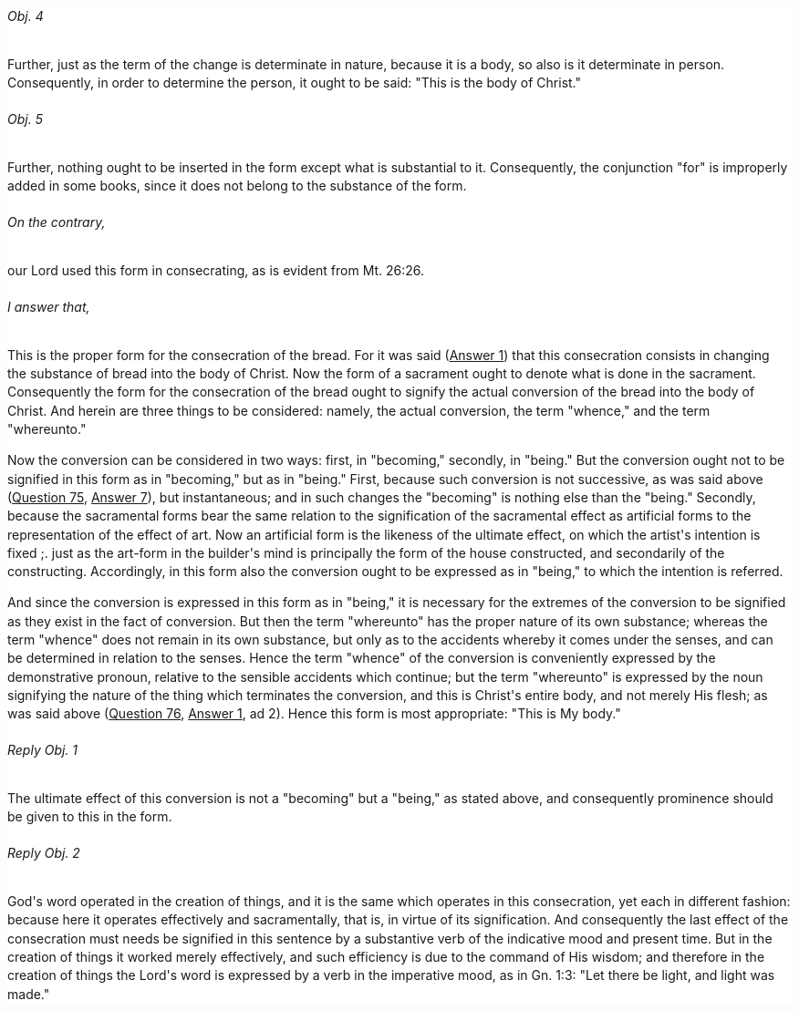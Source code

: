 ###### Obj. 4
Further, just as the term of the change is determinate in nature, because it is a body, so also is it determinate in person. Consequently, in order to determine the person, it ought to be said: "This is the body of Christ."  

###### Obj. 5
Further, nothing ought to be inserted in the form except what is substantial to it. Consequently, the conjunction "for" is improperly added in some books, since it does not belong to the substance of the form.  

###### On the contrary,
our Lord used this form in consecrating, as is evident from Mt. 26:26.  

###### I answer that,
This is the proper form for the consecration of the bread. For it was said ([Answer 1](#1.%20Whether%20this%20is%20the%20form%20of%20this%20sacrament:%20"This%20is%20My%20body,"%20and%20"This%20is%20the%20chalice%20of%20My%20blood"?%20)) that this consecration consists in changing the substance of bread into the body of Christ. Now the form of a sacrament ought to denote what is done in the sacrament. Consequently the form for the consecration of the bread ought to signify the actual conversion of the bread into the body of Christ. And herein are three things to be considered: namely, the actual conversion, the term "whence," and the term "whereunto."  

Now the conversion can be considered in two ways: first, in "becoming," secondly, in "being." But the conversion ought not to be signified in this form as in "becoming," but as in "being." First, because such conversion is not successive, as was said above ([Question 75](75.%20Change%20of%20Bread%20and%20Wine%20Into%20the%20Body%20and%20Blood%20of%20Christ.md), [Answer 7](75.%20Change%20of%20Bread%20and%20Wine%20Into%20the%20Body%20and%20Blood%20of%20Christ.md#7.%20Whether%20this%20change%20is%20wrought%20instantaneously?%20)), but instantaneous; and in such changes the "becoming" is nothing else than the "being." Secondly, because the sacramental forms bear the same relation to the signification of the sacramental effect as artificial forms to the representation of the effect of art. Now an artificial form is the likeness of the ultimate effect, on which the artist's intention is fixed ;. just as the art-form in the builder's mind is principally the form of the house constructed, and secondarily of the constructing. Accordingly, in this form also the conversion ought to be expressed as in "being," to which the intention is referred.  

And since the conversion is expressed in this form as in "being," it is necessary for the extremes of the conversion to be signified as they exist in the fact of conversion. But then the term "whereunto" has the proper nature of its own substance; whereas the term "whence" does not remain in its own substance, but only as to the accidents whereby it comes under the senses, and can be determined in relation to the senses. Hence the term "whence" of the conversion is conveniently expressed by the demonstrative pronoun, relative to the sensible accidents which continue; but the term "whereunto" is expressed by the noun signifying the nature of the thing which terminates the conversion, and this is Christ's entire body, and not merely His flesh; as was said above ([Question 76](76.%20Way%20in%20Which%20Christ%20Is%20in%20This%20Sacrament.md), [Answer 1](76.%20Way%20in%20Which%20Christ%20Is%20in%20This%20Sacrament.md#1.%20Whether%20the%20whole%20Christ%20is%20contained%20under%20this%20sacrament?%20), ad 2). Hence this form is most appropriate: "This is My body."

###### Reply Obj. 1
The ultimate effect of this conversion is not a "becoming" but a "being," as stated above, and consequently prominence should be given to this in the form.  

###### Reply Obj. 2
God's word operated in the creation of things, and it is the same which operates in this consecration, yet each in different fashion: because here it operates effectively and sacramentally, that is, in virtue of its signification. And consequently the last effect of the consecration must needs be signified in this sentence by a substantive verb of the indicative mood and present time. But in the creation of things it worked merely effectively, and such efficiency is due to the command of His wisdom; and therefore in the creation of things the Lord's word is expressed by a verb in the imperative mood, as in Gn. 1:3: "Let there be light, and light was made."  

